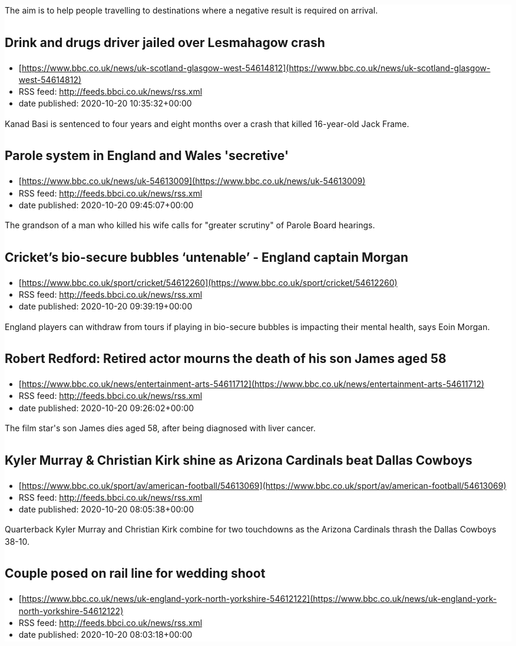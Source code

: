 The aim is to help people travelling to destinations where a negative result is required on arrival.

## Drink and drugs driver jailed over Lesmahagow crash
 - [https://www.bbc.co.uk/news/uk-scotland-glasgow-west-54614812](https://www.bbc.co.uk/news/uk-scotland-glasgow-west-54614812)
 - RSS feed: http://feeds.bbci.co.uk/news/rss.xml
 - date published: 2020-10-20 10:35:32+00:00

Kanad Basi is sentenced to four years and eight months over a crash that killed 16-year-old Jack Frame.

## Parole system in England and Wales 'secretive'
 - [https://www.bbc.co.uk/news/uk-54613009](https://www.bbc.co.uk/news/uk-54613009)
 - RSS feed: http://feeds.bbci.co.uk/news/rss.xml
 - date published: 2020-10-20 09:45:07+00:00

The grandson of a man who killed his wife calls for "greater scrutiny" of Parole Board hearings.

## Cricket’s bio-secure bubbles ‘untenable’ - England captain Morgan
 - [https://www.bbc.co.uk/sport/cricket/54612260](https://www.bbc.co.uk/sport/cricket/54612260)
 - RSS feed: http://feeds.bbci.co.uk/news/rss.xml
 - date published: 2020-10-20 09:39:19+00:00

England players can withdraw from tours if playing in bio-secure bubbles is impacting their mental health, says Eoin Morgan.

## Robert Redford: Retired actor mourns the death of his son James aged 58
 - [https://www.bbc.co.uk/news/entertainment-arts-54611712](https://www.bbc.co.uk/news/entertainment-arts-54611712)
 - RSS feed: http://feeds.bbci.co.uk/news/rss.xml
 - date published: 2020-10-20 09:26:02+00:00

The film star's son James dies aged 58, after being diagnosed with liver cancer.

## Kyler Murray & Christian Kirk shine as Arizona Cardinals beat Dallas Cowboys
 - [https://www.bbc.co.uk/sport/av/american-football/54613069](https://www.bbc.co.uk/sport/av/american-football/54613069)
 - RSS feed: http://feeds.bbci.co.uk/news/rss.xml
 - date published: 2020-10-20 08:05:38+00:00

Quarterback Kyler Murray and Christian Kirk combine for two touchdowns as the Arizona Cardinals thrash the Dallas Cowboys 38-10.

## Couple posed on rail line for wedding shoot
 - [https://www.bbc.co.uk/news/uk-england-york-north-yorkshire-54612122](https://www.bbc.co.uk/news/uk-england-york-north-yorkshire-54612122)
 - RSS feed: http://feeds.bbci.co.uk/news/rss.xml
 - date published: 2020-10-20 08:03:18+00:00
